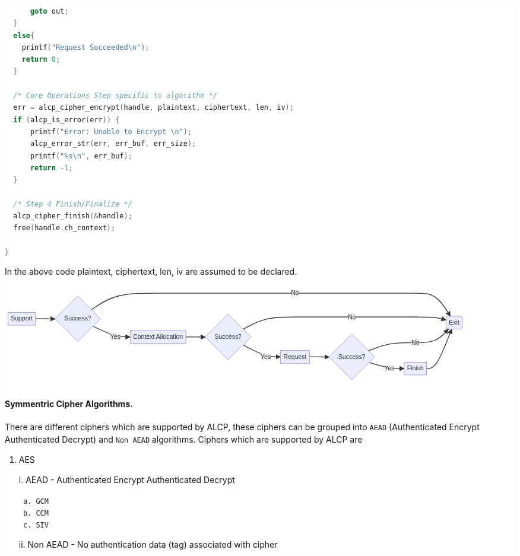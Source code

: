 ```C
      goto out;
  }
  else{
    printf("Request Succeeded\n");
    return 0;
  }

  /* Core Operations Step specific to algorithm */
  err = alcp_cipher_encrypt(handle, plaintext, ciphertext, len, iv);
  if (alcp_is_error(err)) {
      printf("Error: Unable to Encrypt \n");
      alcp_error_str(err, err_buf, err_size);
      printf("%s\n", err_buf);
      return -1;
  }

  /* Step 4 Finish/Finalize */
  alcp_cipher_finish(&handle);
  free(handle.ch_context);

}

```
In the above code plaintext, ciphertext, len, iv are assumed to be declared.

![Overall Life Cycle Diagram](mermaid/overall-lifecycle.png)

#### Symmentric Cipher Algorithms.

There are different ciphers which are supported by ALCP, these ciphers can be grouped into `AEAD` (Authenticated Encrypt Authenticated Decrypt) and `Non AEAD` algorithms. Ciphers which are supported by ALCP are

1. AES

    i. AEAD -
    Authenticated Encrypt Authenticated Decrypt
        
        a. GCM
        b. CCM
        c. SIV

    ii. Non AEAD -
    No authentication data (tag) associated with cipher
